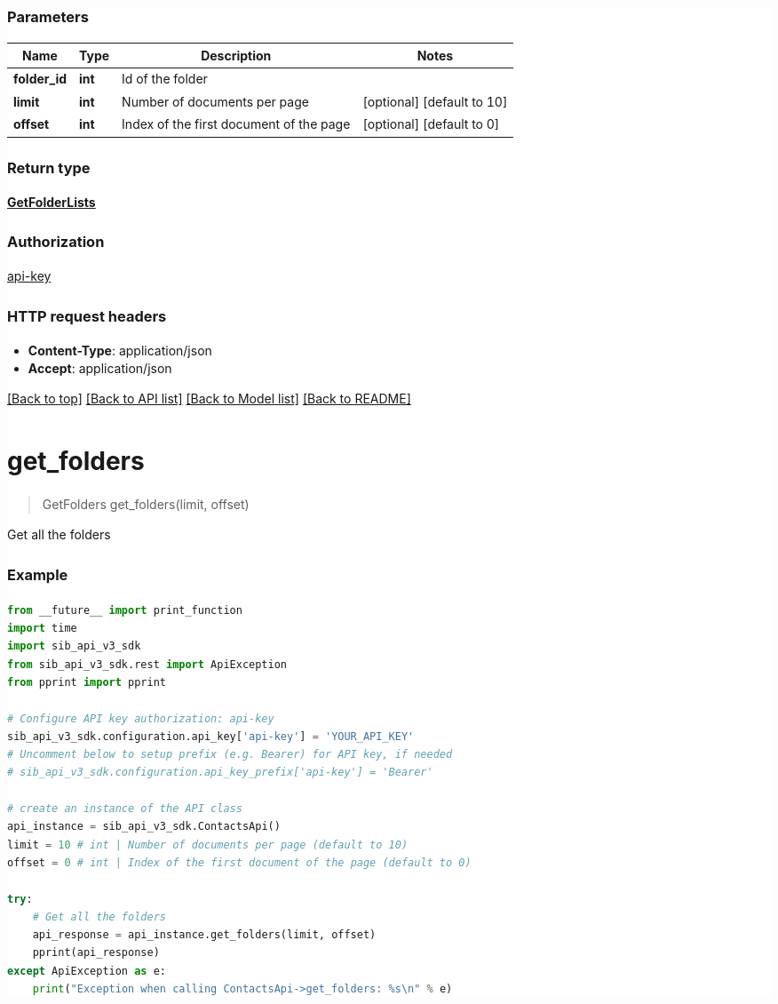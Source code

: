 ### Parameters

Name | Type | Description  | Notes
------------- | ------------- | ------------- | -------------
 **folder_id** | **int**| Id of the folder | 
 **limit** | **int**| Number of documents per page | [optional] [default to 10]
 **offset** | **int**| Index of the first document of the page | [optional] [default to 0]

### Return type

[**GetFolderLists**](GetFolderLists.md)

### Authorization

[api-key](../README.md#api-key)

### HTTP request headers

 - **Content-Type**: application/json
 - **Accept**: application/json

[[Back to top]](#) [[Back to API list]](../README.md#documentation-for-api-endpoints) [[Back to Model list]](../README.md#documentation-for-models) [[Back to README]](../README.md)

# **get_folders**
> GetFolders get_folders(limit, offset)

Get all the folders

### Example 
```python
from __future__ import print_function
import time
import sib_api_v3_sdk
from sib_api_v3_sdk.rest import ApiException
from pprint import pprint

# Configure API key authorization: api-key
sib_api_v3_sdk.configuration.api_key['api-key'] = 'YOUR_API_KEY'
# Uncomment below to setup prefix (e.g. Bearer) for API key, if needed
# sib_api_v3_sdk.configuration.api_key_prefix['api-key'] = 'Bearer'

# create an instance of the API class
api_instance = sib_api_v3_sdk.ContactsApi()
limit = 10 # int | Number of documents per page (default to 10)
offset = 0 # int | Index of the first document of the page (default to 0)

try: 
    # Get all the folders
    api_response = api_instance.get_folders(limit, offset)
    pprint(api_response)
except ApiException as e:
    print("Exception when calling ContactsApi->get_folders: %s\n" % e)
```
